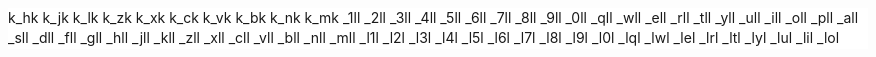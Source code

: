 k_hk
k_jk
k_lk
k_zk
k_xk
k_ck
k_vk
k_bk
k_nk
k_mk
_1ll
_2ll
_3ll
_4ll
_5ll
_6ll
_7ll
_8ll
_9ll
_0ll
_qll
_wll
_ell
_rll
_tll
_yll
_ull
_ill
_oll
_pll
_all
_sll
_dll
_fll
_gll
_hll
_jll
_kll
_zll
_xll
_cll
_vll
_bll
_nll
_mll
_l1l
_l2l
_l3l
_l4l
_l5l
_l6l
_l7l
_l8l
_l9l
_l0l
_lql
_lwl
_lel
_lrl
_ltl
_lyl
_lul
_lil
_lol